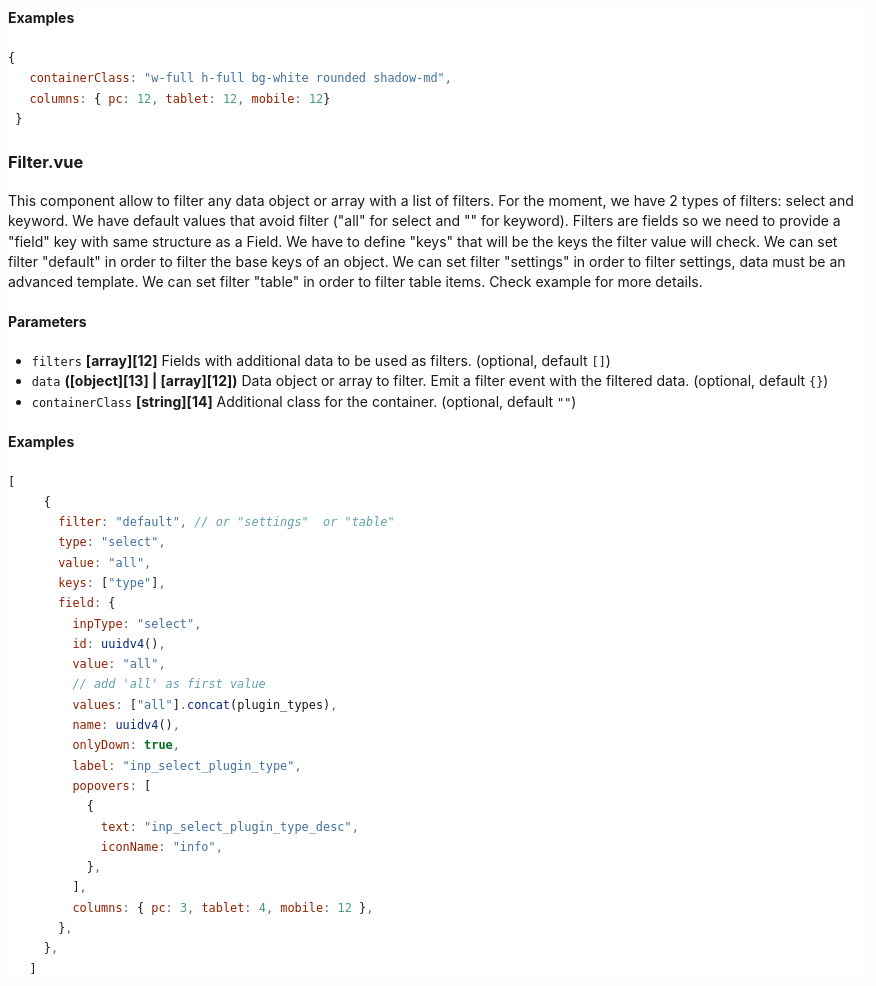 #### Examples

```javascript
{
   containerClass: "w-full h-full bg-white rounded shadow-md",
   columns: { pc: 12, tablet: 12, mobile: 12}
 }
```

### Filter.vue

This component allow to filter any data object or array with a list of filters.
For the moment, we have 2 types of filters: select and keyword.
We have default values that avoid filter ("all" for select and "" for keyword).
Filters are fields so we need to provide a "field" key with same structure as a Field.
We have to define "keys" that will be the keys the filter value will check.
We can set filter "default" in order to filter the base keys of an object.
We can set filter "settings" in order to filter settings, data must be an advanced template.
We can set filter "table" in order to filter table items.
Check example for more details.

#### Parameters

*   `filters` **[array][12]** Fields with additional data to be used as filters. (optional, default `[]`)
*   `data` **([object][13] | [array][12])** Data object or array to filter. Emit a filter event with the filtered data. (optional, default `{}`)
*   `containerClass` **[string][14]** Additional class for the container. (optional, default `""`)

#### Examples

```javascript
[
     {
       filter: "default", // or "settings"  or "table"
       type: "select",
       value: "all",
       keys: ["type"],
       field: {
         inpType: "select",
         id: uuidv4(),
         value: "all",
         // add 'all' as first value
         values: ["all"].concat(plugin_types),
         name: uuidv4(),
         onlyDown: true,
         label: "inp_select_plugin_type",
         popovers: [
           {
             text: "inp_select_plugin_type_desc",
             iconName: "info",
           },
         ],
         columns: { pc: 3, tablet: 4, mobile: 12 },
       },
     },
   ]
```
